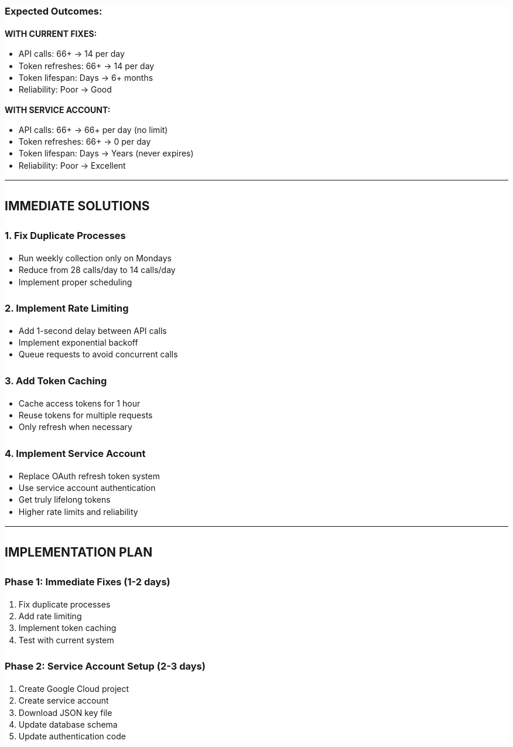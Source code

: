 ### **Expected Outcomes:**

**WITH CURRENT FIXES:**
- API calls: 66+ → 14 per day
- Token refreshes: 66+ → 14 per day
- Token lifespan: Days → 6+ months
- Reliability: Poor → Good

**WITH SERVICE ACCOUNT:**
- API calls: 66+ → 66+ per day (no limit)
- Token refreshes: 66+ → 0 per day
- Token lifespan: Days → Years (never expires)
- Reliability: Poor → Excellent

---

## **IMMEDIATE SOLUTIONS**

### **1. Fix Duplicate Processes**
- Run weekly collection only on Mondays
- Reduce from 28 calls/day to 14 calls/day
- Implement proper scheduling

### **2. Implement Rate Limiting**
- Add 1-second delay between API calls
- Implement exponential backoff
- Queue requests to avoid concurrent calls

### **3. Add Token Caching**
- Cache access tokens for 1 hour
- Reuse tokens for multiple requests
- Only refresh when necessary

### **4. Implement Service Account**
- Replace OAuth refresh token system
- Use service account authentication
- Get truly lifelong tokens
- Higher rate limits and reliability

---

## **IMPLEMENTATION PLAN**

### **Phase 1: Immediate Fixes (1-2 days)**
1. Fix duplicate processes
2. Add rate limiting
3. Implement token caching
4. Test with current system

### **Phase 2: Service Account Setup (2-3 days)**
1. Create Google Cloud project
2. Create service account
3. Download JSON key file
4. Update database schema
5. Update authentication code
